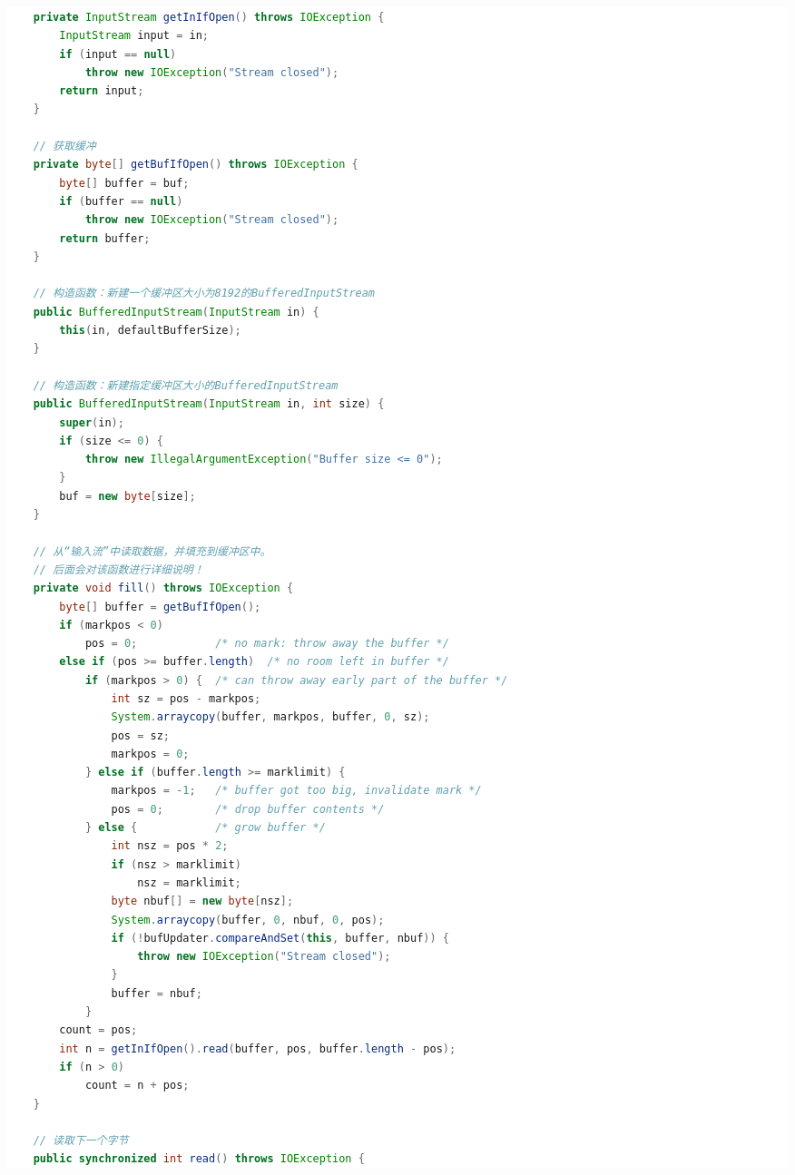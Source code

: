 ```java
    private InputStream getInIfOpen() throws IOException {
        InputStream input = in;
        if (input == null)
            throw new IOException("Stream closed");
        return input;
    }

    // 获取缓冲
    private byte[] getBufIfOpen() throws IOException {
        byte[] buffer = buf;
        if (buffer == null)
            throw new IOException("Stream closed");
        return buffer;
    }

    // 构造函数：新建一个缓冲区大小为8192的BufferedInputStream
    public BufferedInputStream(InputStream in) {
        this(in, defaultBufferSize);
    }

    // 构造函数：新建指定缓冲区大小的BufferedInputStream
    public BufferedInputStream(InputStream in, int size) {
        super(in);
        if (size <= 0) {
            throw new IllegalArgumentException("Buffer size <= 0");
        }
        buf = new byte[size];
    }

    // 从“输入流”中读取数据，并填充到缓冲区中。
    // 后面会对该函数进行详细说明！
    private void fill() throws IOException {
        byte[] buffer = getBufIfOpen();
        if (markpos < 0)
            pos = 0;            /* no mark: throw away the buffer */
        else if (pos >= buffer.length)  /* no room left in buffer */
            if (markpos > 0) {  /* can throw away early part of the buffer */
                int sz = pos - markpos;
                System.arraycopy(buffer, markpos, buffer, 0, sz);
                pos = sz;
                markpos = 0;
            } else if (buffer.length >= marklimit) {
                markpos = -1;   /* buffer got too big, invalidate mark */
                pos = 0;        /* drop buffer contents */
            } else {            /* grow buffer */
                int nsz = pos * 2;
                if (nsz > marklimit)
                    nsz = marklimit;
                byte nbuf[] = new byte[nsz];
                System.arraycopy(buffer, 0, nbuf, 0, pos);
                if (!bufUpdater.compareAndSet(this, buffer, nbuf)) {
                    throw new IOException("Stream closed");
                }
                buffer = nbuf;
            }
        count = pos;
        int n = getInIfOpen().read(buffer, pos, buffer.length - pos);
        if (n > 0)
            count = n + pos;
    }

    // 读取下一个字节
    public synchronized int read() throws IOException {
```